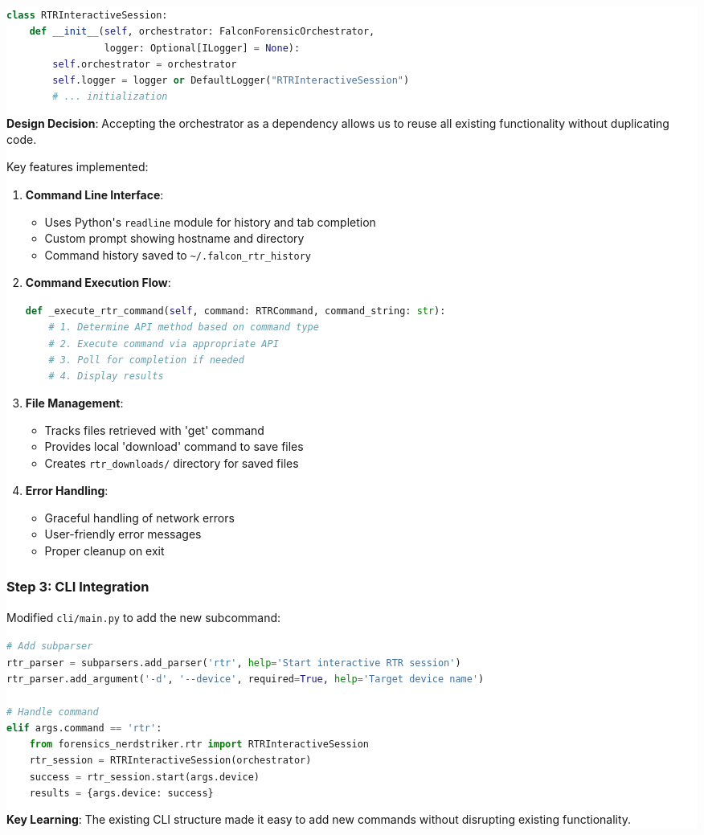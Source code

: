 ```python
class RTRInteractiveSession:
    def __init__(self, orchestrator: FalconForensicOrchestrator, 
                 logger: Optional[ILogger] = None):
        self.orchestrator = orchestrator
        self.logger = logger or DefaultLogger("RTRInteractiveSession")
        # ... initialization
```

**Design Decision**: Accepting the orchestrator as a dependency allows us to reuse all existing functionality without duplicating code.

Key features implemented:

1. **Command Line Interface**:
   - Uses Python's `readline` module for history and tab completion
   - Custom prompt showing hostname and directory
   - Command history saved to `~/.falcon_rtr_history`

2. **Command Execution Flow**:
   ```python
   def _execute_rtr_command(self, command: RTRCommand, command_string: str):
       # 1. Determine API method based on command type
       # 2. Execute command via appropriate API
       # 3. Poll for completion if needed
       # 4. Display results
   ```

3. **File Management**:
   - Tracks files retrieved with 'get' command
   - Provides local 'download' command to save files
   - Creates `rtr_downloads/` directory for saved files

4. **Error Handling**:
   - Graceful handling of network errors
   - User-friendly error messages
   - Proper cleanup on exit

### Step 3: CLI Integration

Modified `cli/main.py` to add the new subcommand:

```python
# Add subparser
rtr_parser = subparsers.add_parser('rtr', help='Start interactive RTR session')
rtr_parser.add_argument('-d', '--device', required=True, help='Target device name')

# Handle command
elif args.command == 'rtr':
    from forensics_nerdstriker.rtr import RTRInteractiveSession
    rtr_session = RTRInteractiveSession(orchestrator)
    success = rtr_session.start(args.device)
    results = {args.device: success}
```

**Key Learning**: The existing CLI structure made it easy to add new commands without disrupting existing functionality.
